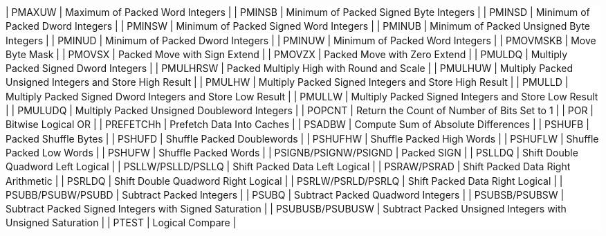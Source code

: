 | PMAXUW       | Maximum of Packed Word Integers |
| PMINSB       | Minimum of Packed Signed Byte Integers |
| PMINSD       | Minimum of Packed Dword Integers |
| PMINSW       | Minimum of Packed Signed Word Integers |
| PMINUB       | Minimum of Packed Unsigned Byte Integers |
| PMINUD       | Minimum of Packed Dword Integers |
| PMINUW       | Minimum of Packed Word Integers |
| PMOVMSKB     | Move Byte Mask  |
| PMOVSX       | Packed Move with Sign Extend |
| PMOVZX       | Packed Move with Zero Extend |
| PMULDQ       | Multiply Packed Signed Dword Integers |
| PMULHRSW     | Packed Multiply High with Round and Scale |
| PMULHUW      | Multiply Packed Unsigned Integers and Store High Result |
| PMULHW       | Multiply Packed Signed Integers and Store High Result |
| PMULLD       | Multiply Packed Signed Dword Integers and Store Low Result |
| PMULLW       | Multiply Packed Signed Integers and Store Low Result |
| PMULUDQ      | Multiply Packed Unsigned Doubleword Integers |
| POPCNT       | Return the Count of Number of Bits Set to 1 |
| POR          | Bitwise Logical OR |
| PREFETCHh    | Prefetch Data Into Caches |
| PSADBW       | Compute Sum of Absolute Differences |
| PSHUFB       | Packed Shuffle Bytes |
| PSHUFD       | Shuffle Packed Doublewords |
| PSHUFHW      | Shuffle Packed High Words |
| PSHUFLW      | Shuffle Packed Low Words |
| PSHUFW       | Shuffle Packed Words |
| PSIGNB/PSIGNW/PSIGND | Packed SIGN     |
| PSLLDQ       | Shift Double Quadword Left Logical |
| PSLLW/PSLLD/PSLLQ | Shift Packed Data Left Logical |
| PSRAW/PSRAD  | Shift Packed Data Right Arithmetic |
| PSRLDQ       | Shift Double Quadword Right Logical |
| PSRLW/PSRLD/PSRLQ | Shift Packed Data Right Logical |
| PSUBB/PSUBW/PSUBD | Subtract Packed Integers |
| PSUBQ        | Subtract Packed Quadword Integers |
| PSUBSB/PSUBSW | Subtract Packed Signed Integers with Signed Saturation |
| PSUBUSB/PSUBUSW | Subtract Packed Unsigned Integers with Unsigned Saturation |
| PTEST        | Logical Compare |
